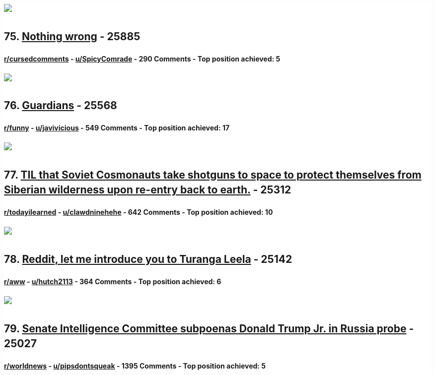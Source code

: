 <a href="https://i.redd.it/5mpwmnmf0zw21.jpg"><img src="https://b.thumbs.redditmedia.com/oowfm_GFZatWlxYRliqHdoQmVC4SfMX8SrVNX5w-0Ac.jpg"></img></a>

## 75. [Nothing wrong](http://reddit.com/r/cursedcomments/comments/bm3c60/nothing_wrong/) - 25885
#### [r/cursedcomments](http://reddit.com/r/cursedcomments) - [u/SpicyComrade](http://reddit.com/u/SpicyComrade) - 290 Comments - Top position achieved: 5

<a href="https://i.redd.it/cvxblwiymyw21.jpg"><img src="https://b.thumbs.redditmedia.com/4i_5szOwOoJ_DdjLBWsaApH6GimL8Fv7JsJClT_DnRw.jpg"></img></a>

## 76. [Guardians](http://reddit.com/r/funny/comments/bm7a0v/guardians/) - 25568
#### [r/funny](http://reddit.com/r/funny) - [u/javivicious](http://reddit.com/u/javivicious) - 549 Comments - Top position achieved: 17

<a href="https://i.redd.it/hq8k1t1jj0x21.jpg"><img src="https://b.thumbs.redditmedia.com/51tdSvmh3VGCQr-3-_Wq-wxHHJZXcnWKh-D0eZVzi3c.jpg"></img></a>

## 77. [TIL that Soviet Cosmonauts take shotguns to space to protect themselves from Siberian wilderness upon re-entry back to earth.](http://reddit.com/r/todayilearned/comments/bm1pj2/til_that_soviet_cosmonauts_take_shotguns_to_space/) - 25312
#### [r/todayilearned](http://reddit.com/r/todayilearned) - [u/clawdninehehe](http://reddit.com/u/clawdninehehe) - 642 Comments - Top position achieved: 10

<a href="https://wikipedia.org/wiki/TP-82_Cosmonaut_survival_pistol"><img src="https://a.thumbs.redditmedia.com/AUfEMojU1gq5pk3vrSRVmrnoJaxuojc-tk54MZxyec4.jpg"></img></a>

## 78. [Reddit, let me introduce you to Turanga Leela](http://reddit.com/r/aww/comments/bmc2yh/reddit_let_me_introduce_you_to_turanga_leela/) - 25142
#### [r/aww](http://reddit.com/r/aww) - [u/hutch2113](http://reddit.com/u/hutch2113) - 364 Comments - Top position achieved: 6

<a href="https://imgur.com/ZgWGE1i.jpg"><img src="https://b.thumbs.redditmedia.com/RvfNeFb23WJ5RA4QxUR5WL2xshyp7SfPP6760DPZSnM.jpg"></img></a>

## 79. [Senate Intelligence Committee subpoenas Donald Trump Jr. in Russia probe](http://reddit.com/r/worldnews/comments/bmaa9g/senate_intelligence_committee_subpoenas_donald/) - 25027
#### [r/worldnews](http://reddit.com/r/worldnews) - [u/pipsdontsqueak](http://reddit.com/u/pipsdontsqueak) - 1395 Comments - Top position achieved: 5
